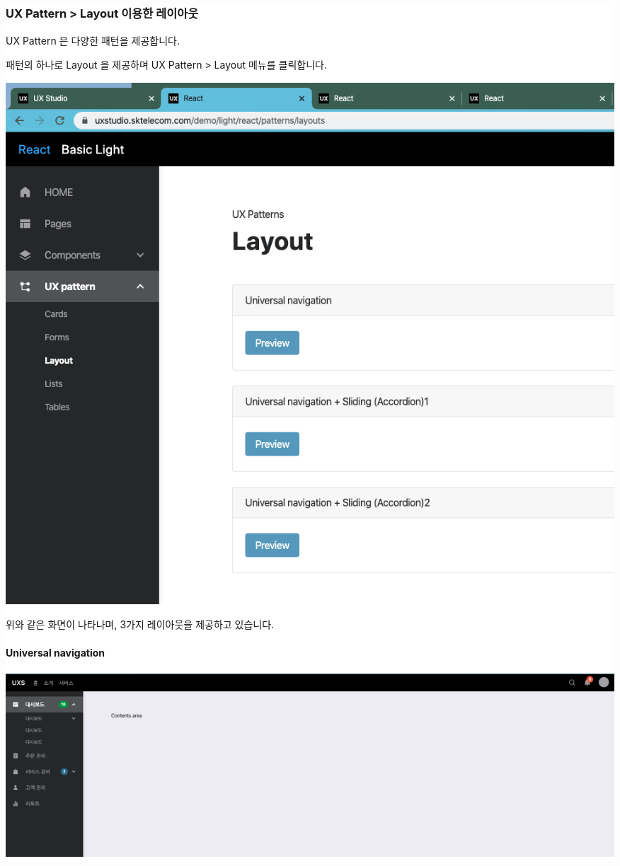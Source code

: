 ### UX Pattern > Layout 이용한 레이아웃

UX Pattern 은 다양한 패턴을 제공합니다.

패턴의 하나로 Layout 을 제공하며 UX Pattern > Layout 메뉴를 클릭합니다.

![uxstd-react06.png](./imgs/uxstd-react06.png)

위와 같은 화면이 나타나며, 3가지 레이아웃을 제공하고 있습니다.

#### Universal navigation

![uxstd-react07.png](./imgs/uxstd-react07.png)

